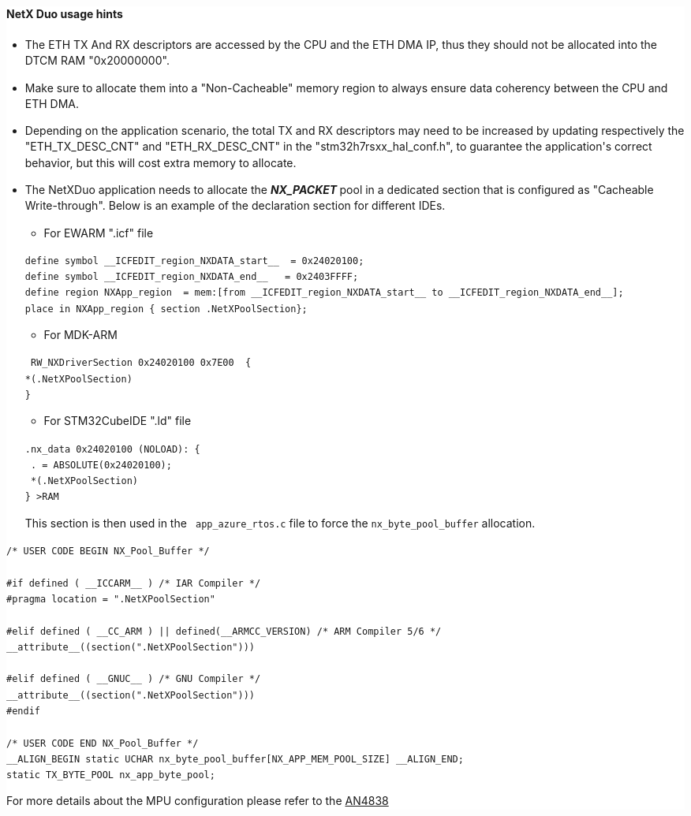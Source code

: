 #### <b>NetX Duo usage hints</b>

- The ETH TX And RX descriptors are accessed by the CPU and the ETH DMA IP, thus they should not be allocated into the DTCM RAM "0x20000000".
- Make sure to allocate them into a "Non-Cacheable" memory region to always ensure data coherency between the CPU and ETH DMA.
- Depending on the application scenario, the total TX and RX descriptors may need to be increased by updating respectively the "ETH_TX_DESC_CNT" and "ETH_RX_DESC_CNT" in the "stm32h7rsxx_hal_conf.h", to guarantee the application's correct behavior, but this will cost extra memory to allocate.
- The NetXDuo application needs to allocate the <b> <i> NX_PACKET </i> </b> pool in a dedicated section that is configured as "Cacheable Write-through". Below is an example of the declaration section for different IDEs.
   + For EWARM ".icf" file
   ```
   define symbol __ICFEDIT_region_NXDATA_start__  = 0x24020100;
   define symbol __ICFEDIT_region_NXDATA_end__   = 0x2403FFFF;
   define region NXApp_region  = mem:[from __ICFEDIT_region_NXDATA_start__ to __ICFEDIT_region_NXDATA_end__];
   place in NXApp_region { section .NetXPoolSection};
   ```
   + For MDK-ARM
   ```
    RW_NXDriverSection 0x24020100 0x7E00  {
  *(.NetXPoolSection)
  }
   ```
   + For STM32CubeIDE ".ld" file
   ```
   .nx_data 0x24020100 (NOLOAD): {
    . = ABSOLUTE(0x24020100);
    *(.NetXPoolSection)
   } >RAM
   ```

  This section is then used in the <code> app_azure_rtos.c</code> file to force the <code>nx_byte_pool_buffer</code> allocation.

```
/* USER CODE BEGIN NX_Pool_Buffer */

#if defined ( __ICCARM__ ) /* IAR Compiler */
#pragma location = ".NetXPoolSection"

#elif defined ( __CC_ARM ) || defined(__ARMCC_VERSION) /* ARM Compiler 5/6 */
__attribute__((section(".NetXPoolSection")))

#elif defined ( __GNUC__ ) /* GNU Compiler */
__attribute__((section(".NetXPoolSection")))
#endif

/* USER CODE END NX_Pool_Buffer */
__ALIGN_BEGIN static UCHAR nx_byte_pool_buffer[NX_APP_MEM_POOL_SIZE] __ALIGN_END;
static TX_BYTE_POOL nx_app_byte_pool;
```
For more details about the MPU configuration please refer to the [AN4838](https://www.st.com/resource/en/application_note/dm00272912-managing-memory-protection-unit-in-stm32-mcus-stmicroelectronics.pdf)
